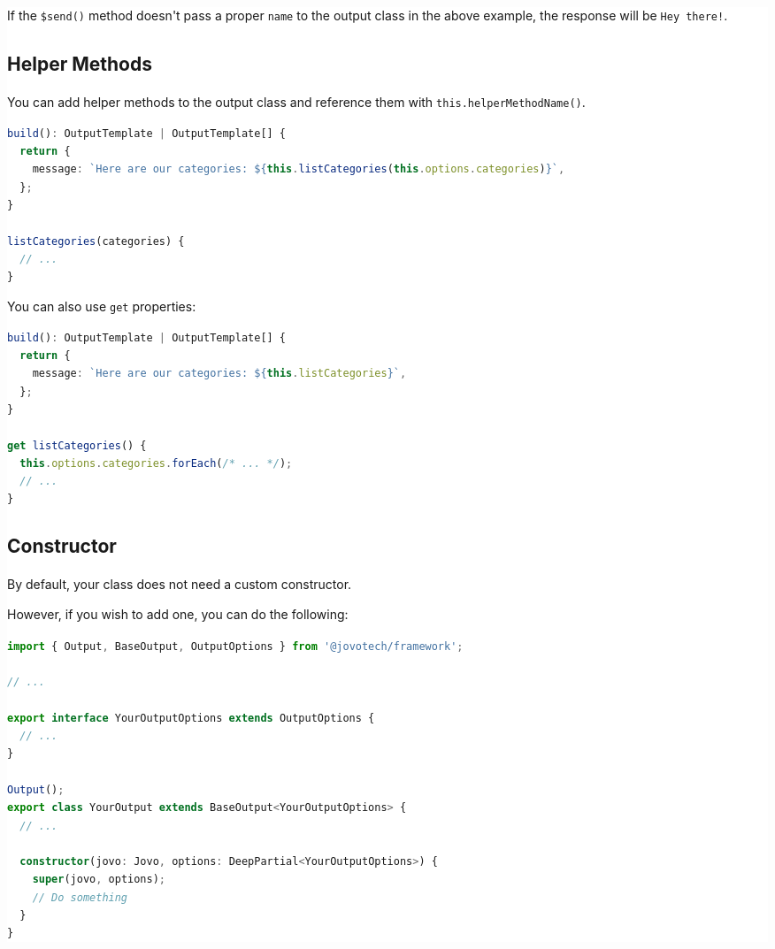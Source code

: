 If the `$send()` method doesn't pass a proper `name` to the output class in the above example, the response will be `Hey there!`.

## Helper Methods

You can add helper methods to the output class and reference them with `this.helperMethodName()`.

```typescript
build(): OutputTemplate | OutputTemplate[] {
  return {
    message: `Here are our categories: ${this.listCategories(this.options.categories)}`,
  };
}

listCategories(categories) {
  // ...
}
```

You can also use `get` properties:

```typescript
build(): OutputTemplate | OutputTemplate[] {
  return {
    message: `Here are our categories: ${this.listCategories}`,
  };
}

get listCategories() {
  this.options.categories.forEach(/* ... */);
  // ...
}
```

## Constructor

By default, your class does not need a custom constructor.

However, if you wish to add one, you can do the following:

```typescript
import { Output, BaseOutput, OutputOptions } from '@jovotech/framework';

// ...

export interface YourOutputOptions extends OutputOptions {
  // ...
}

Output();
export class YourOutput extends BaseOutput<YourOutputOptions> {
  // ...

  constructor(jovo: Jovo, options: DeepPartial<YourOutputOptions>) {
    super(jovo, options);
    // Do something
  }
}
```
